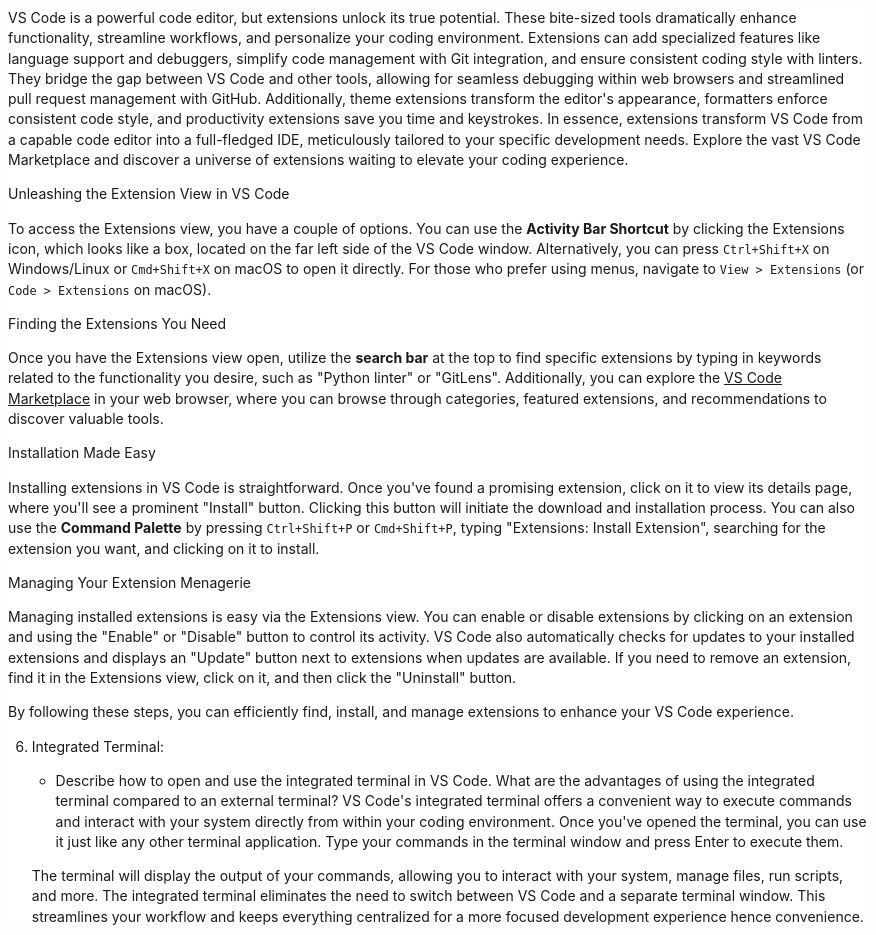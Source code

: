 VS Code is a powerful code editor, but extensions unlock its true potential. These bite-sized tools dramatically enhance functionality, streamline workflows, and personalize your coding environment. Extensions can add specialized features like language support and debuggers, simplify code management with Git integration, and ensure consistent coding style with linters. They bridge the gap between VS Code and other tools, allowing for seamless debugging within web browsers and streamlined pull request management with GitHub. Additionally, theme extensions transform the editor's appearance, formatters enforce consistent code style, and productivity extensions save you time and keystrokes. In essence, extensions transform VS Code from a capable code editor into a full-fledged IDE, meticulously tailored to your specific development needs. Explore the vast VS Code Marketplace and discover a universe of extensions waiting to elevate your coding experience. 

Unleashing the Extension View in VS Code

To access the Extensions view, you have a couple of options. You can use the **Activity Bar Shortcut** by clicking the Extensions icon, which looks like a box, located on the far left side of the VS Code window. Alternatively, you can press `Ctrl+Shift+X` on Windows/Linux or `Cmd+Shift+X` on macOS to open it directly. For those who prefer using menus, navigate to `View > Extensions` (or `Code > Extensions` on macOS).

Finding the Extensions You Need

Once you have the Extensions view open, utilize the **search bar** at the top to find specific extensions by typing in keywords related to the functionality you desire, such as "Python linter" or "GitLens". Additionally, you can explore the [VS Code Marketplace](https://marketplace.visualstudio.com/vscode) in your web browser, where you can browse through categories, featured extensions, and recommendations to discover valuable tools.

Installation Made Easy

Installing extensions in VS Code is straightforward. Once you've found a promising extension, click on it to view its details page, where you'll see a prominent "Install" button. Clicking this button will initiate the download and installation process. You can also use the **Command Palette** by pressing `Ctrl+Shift+P` or `Cmd+Shift+P`, typing "Extensions: Install Extension", searching for the extension you want, and clicking on it to install.

 Managing Your Extension Menagerie

Managing installed extensions is easy via the Extensions view. You can enable or disable extensions by clicking on an extension and using the "Enable" or "Disable" button to control its activity. VS Code also automatically checks for updates to your installed extensions and displays an "Update" button next to extensions when updates are available. If you need to remove an extension, find it in the Extensions view, click on it, and then click the "Uninstall" button.

By following these steps, you can efficiently find, install, and manage extensions to enhance your VS Code experience.

6. Integrated Terminal:
   - Describe how to open and use the integrated terminal in VS Code. What are the advantages of using the integrated terminal compared to an external terminal? 
  VS Code's integrated terminal offers a convenient way to execute commands and interact with your system directly from within your coding environment. Once you've opened the terminal, you can use it just like any other terminal application. Type your commands in the terminal window and press Enter to execute them.
  
   The terminal will display the output of your commands, allowing you to interact with your system, manage files, run scripts, and more.
  The integrated terminal eliminates the need to switch between VS Code and a separate terminal window. This streamlines your workflow and keeps everything centralized for a more focused development experience hence convenience.
